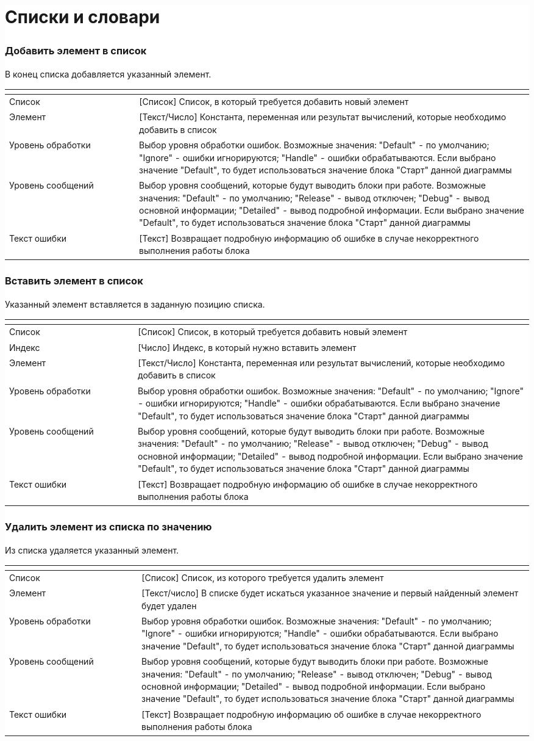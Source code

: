 # Списки и словари

### Добавить элемент в список

В конец списка добавляется указанный элемент.

<table data-header-hidden><thead><tr><th width="199"></th><th></th></tr></thead><tbody><tr><td>Список</td><td>[Список] Список, в который требуется добавить новый элемент</td></tr><tr><td>Элемент</td><td>[Текст/Число] Константа, переменная или результат вычислений, которые необходимо добавить в список</td></tr><tr><td>Уровень обработки</td><td>Выбор уровня обработки ошибок. Возможные значения: "Default" - по умолчанию; "Ignore" - ошибки игнорируются; "Handle" - ошибки обрабатываются. Если выбрано значение "Default", то будет использоваться значение блока "Старт" данной диаграммы</td></tr><tr><td>Уровень сообщений</td><td>Выбор уровня сообщений, которые будут выводить блоки при работе. Возможные значения: "Default" - по умолчанию; "Release" - вывод отключен; "Debug" - вывод основной информации; "Detailed" - вывод подробной информации. Если выбрано значение "Default", то будет использоваться значение блока "Старт" данной диаграммы</td></tr><tr><td>Текст ошибки</td><td>[Текст] Возвращает подробную информацию об ошибке в случае некорректного выполнения работы блока</td></tr></tbody></table>

### Вставить элемент в список

Указанный элемент вставляется в заданную позицию списка.

<table data-header-hidden><thead><tr><th width="197"></th><th></th></tr></thead><tbody><tr><td>Список</td><td>[Список] Список, в который требуется добавить новый элемент</td></tr><tr><td>Индекс</td><td>[Число] Индекс, в который нужно вставить элемент</td></tr><tr><td>Элемент</td><td>[Текст/Число] Константа, переменная или результат вычислений, которые необходимо добавить в список</td></tr><tr><td>Уровень обработки</td><td>Выбор уровня обработки ошибок. Возможные значения: "Default" - по умолчанию; "Ignore" - ошибки игнорируются; "Handle" - ошибки обрабатываются. Если выбрано значение "Default", то будет использоваться значение блока "Старт" данной диаграммы</td></tr><tr><td>Уровень сообщений</td><td>Выбор уровня сообщений, которые будут выводить блоки при работе. Возможные значения: "Default" - по умолчанию; "Release" - вывод отключен; "Debug" - вывод основной информации; "Detailed" - вывод подробной информации. Если выбрано значение "Default", то будет использоваться значение блока "Старт" данной диаграммы</td></tr><tr><td>Текст ошибки</td><td>[Текст] Возвращает подробную информацию об ошибке в случае некорректного выполнения работы блока</td></tr></tbody></table>

### Удалить элемент из списка по значению

Из списка удаляется указанный элемент.

<table data-header-hidden><thead><tr><th width="203"></th><th></th></tr></thead><tbody><tr><td>Список</td><td>[Список] Список, из которого требуется удалить элемент</td></tr><tr><td>Элемент</td><td>[Текст/число] В списке будет искаться указанное значение и первый найденный элемент будет удален</td></tr><tr><td>Уровень обработки</td><td>Выбор уровня обработки ошибок. Возможные значения: "Default" - по умолчанию; "Ignore" - ошибки игнорируются; "Handle" - ошибки обрабатываются. Если выбрано значение "Default", то будет использоваться значение блока "Старт" данной диаграммы</td></tr><tr><td>Уровень сообщений</td><td>Выбор уровня сообщений, которые будут выводить блоки при работе. Возможные значения: "Default" - по умолчанию; "Release" - вывод отключен; "Debug" - вывод основной информации; "Detailed" - вывод подробной информации. Если выбрано значение "Default", то будет использоваться значение блока "Старт" данной диаграммы</td></tr><tr><td>Текст ошибки</td><td>[Текст] Возвращает подробную информацию об ошибке в случае некорректного выполнения работы блока</td></tr></tbody></table>

